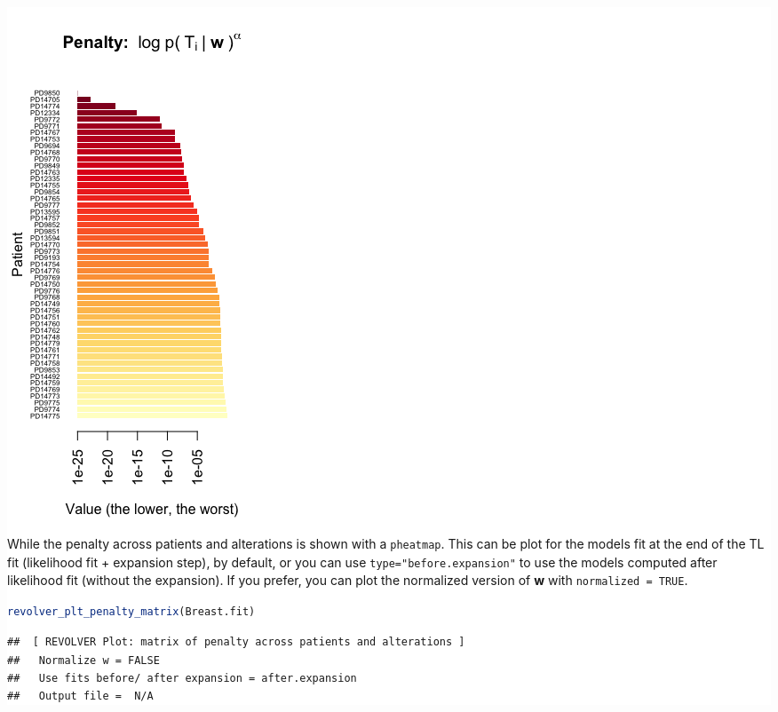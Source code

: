 ![](vignette_plotting_functions_files/figure-gfm/unnamed-chunk-13-1.png)

While the penalty across patients and alterations is shown with a
`pheatmap`. This can be plot for the models fit at the end of the TL fit
(likelihood fit + expansion step), by default, or you can use
`type="before.expansion"` to use the models computed after likelihood
fit (without the expansion). If you prefer, you can plot the normalized
version of **w** with `normalized =
    TRUE`.

``` r
revolver_plt_penalty_matrix(Breast.fit)
```

    ##  [ REVOLVER Plot: matrix of penalty across patients and alterations ] 
    ##   Normalize w = FALSE  
    ##   Use fits before/ after expansion = after.expansion  
    ##   Output file =  N/A
